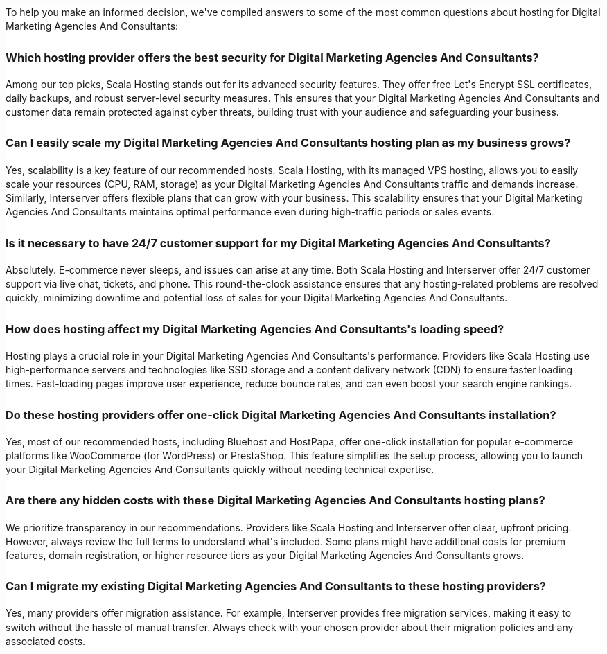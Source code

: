 To help you make an informed decision, we've compiled answers to some of the most common questions about hosting for Digital Marketing Agencies And Consultants:

### Which hosting provider offers the best security for Digital Marketing Agencies And Consultants? 
Among our top picks, Scala Hosting stands out for its advanced security features. They offer free Let's Encrypt SSL certificates, daily backups, and robust server-level security measures. This ensures that your Digital Marketing Agencies And Consultants and customer data remain protected against cyber threats, building trust with your audience and safeguarding your business.

### Can I easily scale my Digital Marketing Agencies And Consultants hosting plan as my business grows? 
Yes, scalability is a key feature of our recommended hosts. Scala Hosting, with its managed VPS hosting, allows you to easily scale your resources (CPU, RAM, storage) as your Digital Marketing Agencies And Consultants traffic and demands increase. Similarly, Interserver offers flexible plans that can grow with your business. This scalability ensures that your Digital Marketing Agencies And Consultants maintains optimal performance even during high-traffic periods or sales events.

### Is it necessary to have 24/7 customer support for my Digital Marketing Agencies And Consultants? 
Absolutely. E-commerce never sleeps, and issues can arise at any time. Both Scala Hosting and Interserver offer 24/7 customer support via live chat, tickets, and phone. This round-the-clock assistance ensures that any hosting-related problems are resolved quickly, minimizing downtime and potential loss of sales for your Digital Marketing Agencies And Consultants.

### How does hosting affect my Digital Marketing Agencies And Consultants's loading speed? 
Hosting plays a crucial role in your Digital Marketing Agencies And Consultants's performance. Providers like Scala Hosting use high-performance servers and technologies like SSD storage and a content delivery network (CDN) to ensure faster loading times. Fast-loading pages improve user experience, reduce bounce rates, and can even boost your search engine rankings.

### Do these hosting providers offer one-click Digital Marketing Agencies And Consultants installation? 
Yes, most of our recommended hosts, including Bluehost and HostPapa, offer one-click installation for popular e-commerce platforms like WooCommerce (for WordPress) or PrestaShop. This feature simplifies the setup process, allowing you to launch your Digital Marketing Agencies And Consultants quickly without needing technical expertise.

### Are there any hidden costs with these Digital Marketing Agencies And Consultants hosting plans? 
We prioritize transparency in our recommendations. Providers like Scala Hosting and Interserver offer clear, upfront pricing. However, always review the full terms to understand what's included. Some plans might have additional costs for premium features, domain registration, or higher resource tiers as your Digital Marketing Agencies And Consultants grows.

### Can I migrate my existing Digital Marketing Agencies And Consultants to these hosting providers? 
Yes, many providers offer migration assistance. For example, Interserver provides free migration services, making it easy to switch without the hassle of manual transfer. Always check with your chosen provider about their migration policies and any associated costs.
